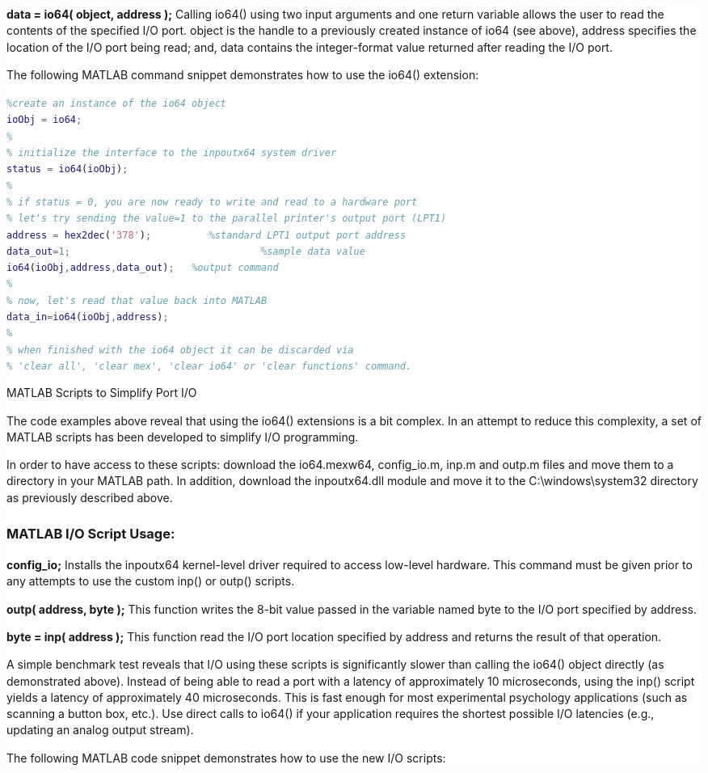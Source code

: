 **data = io64( object, address );** Calling io64() using two input arguments and one return variable allows the user to read the contents of the specified I/O port.  object is the handle to a previously created instance of io64 (see above), address specifies the location of the I/O port being read; and, data contains the integer-format value returned after reading the I/O port.

The following MATLAB command snippet demonstrates how to use the io64() extension:

```matlab
%create an instance of the io64 object
ioObj = io64;
%
% initialize the interface to the inpoutx64 system driver
status = io64(ioObj);
%
% if status = 0, you are now ready to write and read to a hardware port
% let's try sending the value=1 to the parallel printer's output port (LPT1)
address = hex2dec('378');          %standard LPT1 output port address
data_out=1;                                 %sample data value
io64(ioObj,address,data_out);   %output command
%
% now, let's read that value back into MATLAB
data_in=io64(ioObj,address);
%
% when finished with the io64 object it can be discarded via
% 'clear all', 'clear mex', 'clear io64' or 'clear functions' command.
```

MATLAB Scripts to Simplify Port I/O

The code examples above reveal that using the io64() extensions is a bit complex.  In an attempt to reduce this complexity, a set of MATLAB scripts has been developed to simplify I/O programming.

In order to have access to these scripts: download the io64.mexw64, config_io.m, inp.m and outp.m files and move them to a directory in your MATLAB path. In addition, download the inpoutx64.dll module and move it to the C:\windows\system32 directory as previously described above.

### MATLAB I/O Script Usage:

**config_io;** Installs the inpoutx64 kernel-level driver required to access low-level hardware.  This command must be given prior to any attempts to use the custom inp() or outp() scripts.

**outp( address, byte );** This function writes the 8-bit value passed in the variable named byte to the I/O port specified by address.

**byte = inp( address );** This function read the I/O port location specified by address and returns the result of that operation.

A simple benchmark test reveals that I/O using these scripts is significantly slower than calling the io64() object directly (as demonstrated above).  Instead of being able to read a port with a latency of approximately 10 microseconds, using the inp() script yields a latency of approximately 40 microseconds. This is fast enough for most experimental psychology applications (such as scanning a button box, etc.).  Use direct calls to io64() if your application requires the shortest possible I/O latencies (e.g., updating an analog output stream).

The following MATLAB code snippet demonstrates how to use the new I/O scripts:

